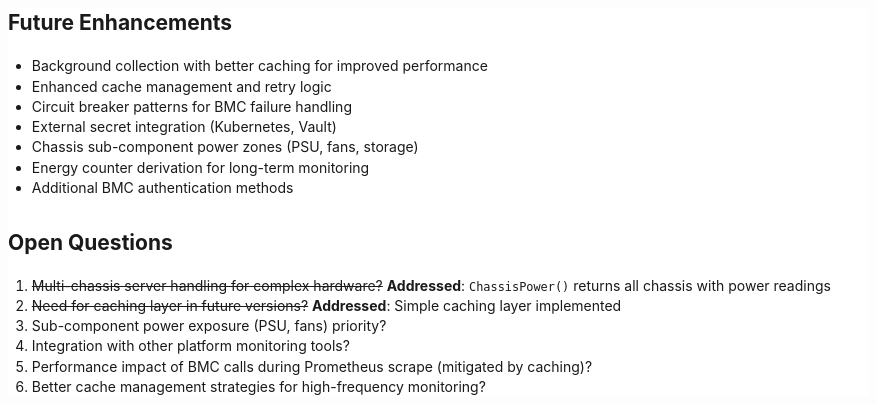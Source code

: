 ## Future Enhancements

- Background collection with better caching for improved performance
- Enhanced cache management and retry logic
- Circuit breaker patterns for BMC failure handling
- External secret integration (Kubernetes, Vault)
- Chassis sub-component power zones (PSU, fans, storage)
- Energy counter derivation for long-term monitoring
- Additional BMC authentication methods

## Open Questions

1. ~~Multi-chassis server handling for complex hardware?~~ **Addressed**: `ChassisPower()` returns all chassis with power readings
2. ~~Need for caching layer in future versions?~~ **Addressed**: Simple caching layer implemented
3. Sub-component power exposure (PSU, fans) priority?
4. Integration with other platform monitoring tools?
5. Performance impact of BMC calls during Prometheus scrape (mitigated by caching)?
6. Better cache management strategies for high-frequency monitoring?
